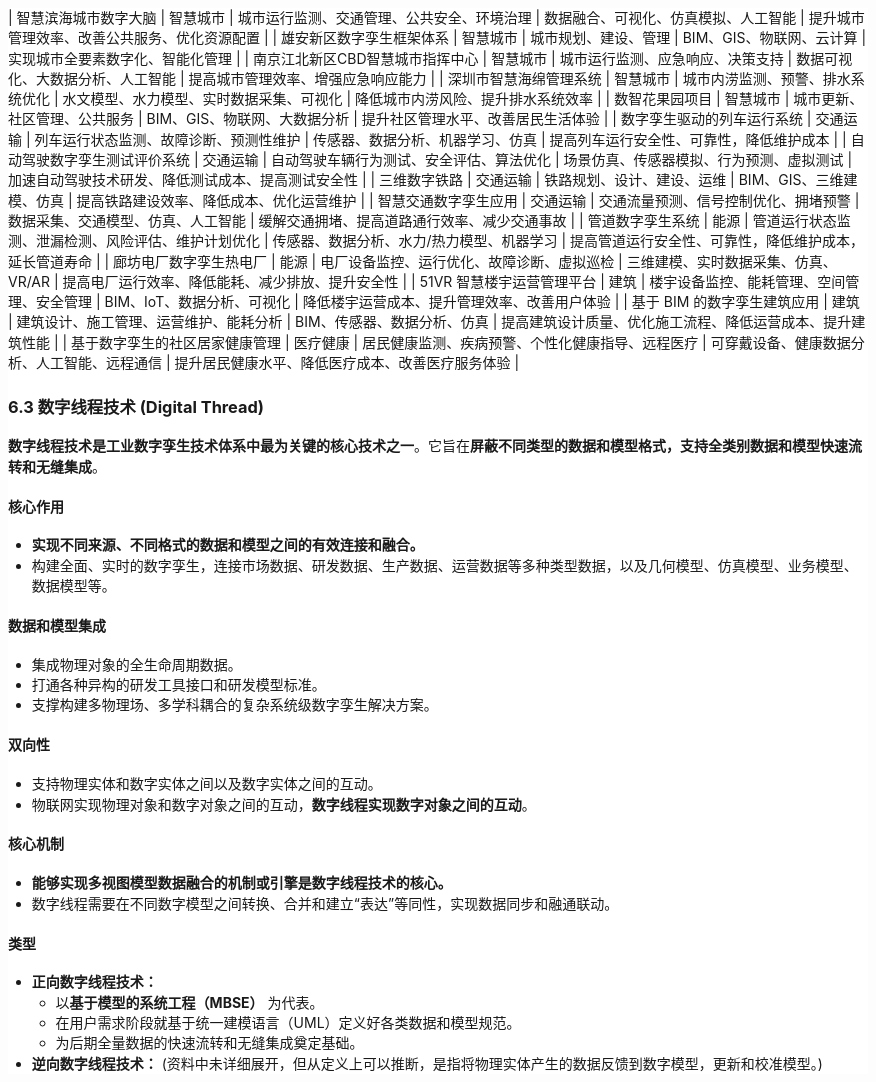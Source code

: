 | 智慧滨海城市数字大脑                 | 智慧城市   | 城市运行监测、交通管理、公共安全、环境治理                   | 数据融合、可视化、仿真模拟、人工智能                 | 提升城市管理效率、改善公共服务、优化资源配置                                         |
| 雄安新区数字孪生框架体系             | 智慧城市   | 城市规划、建设、管理                                         | BIM、GIS、物联网、云计算                          | 实现城市全要素数字化、智能化管理                                               |
| 南京江北新区CBD智慧城市指挥中心      | 智慧城市   | 城市运行监测、应急响应、决策支持                             | 数据可视化、大数据分析、人工智能                 | 提高城市管理效率、增强应急响应能力                                             |
| 深圳市智慧海绵管理系统               | 智慧城市   | 城市内涝监测、预警、排水系统优化                             | 水文模型、水力模型、实时数据采集、可视化             | 降低城市内涝风险、提升排水系统效率                                               |
| 数智花果园项目                       | 智慧城市   | 城市更新、社区管理、公共服务                                 | BIM、GIS、物联网、大数据分析                       | 提升社区管理水平、改善居民生活体验                                               |
| 数字孪生驱动的列车运行系统           | 交通运输   | 列车运行状态监测、故障诊断、预测性维护                       | 传感器、数据分析、机器学习、仿真                    | 提高列车运行安全性、可靠性，降低维护成本                                           |
| 自动驾驶数字孪生测试评价系统         | 交通运输   | 自动驾驶车辆行为测试、安全评估、算法优化                     | 场景仿真、传感器模拟、行为预测、虚拟测试             | 加速自动驾驶技术研发、降低测试成本、提高测试安全性                                     |
| 三维数字铁路                         | 交通运输   | 铁路规划、设计、建设、运维                                   | BIM、GIS、三维建模、仿真                            | 提高铁路建设效率、降低成本、优化运营维护                                           |
| 智慧交通数字孪生应用                 | 交通运输   | 交通流量预测、信号控制优化、拥堵预警                         | 数据采集、交通模型、仿真、人工智能                 | 缓解交通拥堵、提高道路通行效率、减少交通事故                                         |
| 管道数字孪生系统                     | 能源       | 管道运行状态监测、泄漏检测、风险评估、维护计划优化             | 传感器、数据分析、水力/热力模型、机器学习           | 提高管道运行安全性、可靠性，降低维护成本，延长管道寿命                                   |
| 廊坊电厂数字孪生热电厂               | 能源       | 电厂设备监控、运行优化、故障诊断、虚拟巡检                   | 三维建模、实时数据采集、仿真、VR/AR                | 提高电厂运行效率、降低能耗、减少排放、提升安全性                                     |
| 51VR 智慧楼宇运营管理平台             | 建筑       | 楼宇设备监控、能耗管理、空间管理、安全管理                   | BIM、IoT、数据分析、可视化                         | 降低楼宇运营成本、提升管理效率、改善用户体验                                         |
| 基于 BIM 的数字孪生建筑应用           | 建筑       | 建筑设计、施工管理、运营维护、能耗分析                       | BIM、传感器、数据分析、仿真                        | 提高建筑设计质量、优化施工流程、降低运营成本、提升建筑性能                                 |
| 基于数字孪生的社区居家健康管理         | 医疗健康   | 居民健康监测、疾病预警、个性化健康指导、远程医疗             | 可穿戴设备、健康数据分析、人工智能、远程通信         | 提升居民健康水平、降低医疗成本、改善医疗服务体验                                     |



### 6.3 数字线程技术 (Digital Thread)

**数字线程技术是工业数字孪生技术体系中最为关键的核心技术之一**。它旨在**屏蔽不同类型的数据和模型格式，支持全类别数据和模型快速流转和无缝集成**。

#### 核心作用

*   **实现不同来源、不同格式的数据和模型之间的有效连接和融合。**
*   构建全面、实时的数字孪生，连接市场数据、研发数据、生产数据、运营数据等多种类型数据，以及几何模型、仿真模型、业务模型、数据模型等。

#### 数据和模型集成

*   集成物理对象的全生命周期数据。
*   打通各种异构的研发工具接口和研发模型标准。
*   支撑构建多物理场、多学科耦合的复杂系统级数字孪生解决方案。

#### 双向性

*   支持物理实体和数字实体之间以及数字实体之间的互动。
*   物联网实现物理对象和数字对象之间的互动，**数字线程实现数字对象之间的互动**。

#### 核心机制

*   **能够实现多视图模型数据融合的机制或引擎是数字线程技术的核心。**
*   数字线程需要在不同数字模型之间转换、合并和建立“表达”等同性，实现数据同步和融通联动。

#### 类型

*   **正向数字线程技术：**
    *   以**基于模型的系统工程（MBSE）** 为代表。
    *   在用户需求阶段就基于统一建模语言（UML）定义好各类数据和模型规范。
    *   为后期全量数据的快速流转和无缝集成奠定基础。
*   **逆向数字线程技术：** (资料中未详细展开，但从定义上可以推断，是指将物理实体产生的数据反馈到数字模型，更新和校准模型。)
